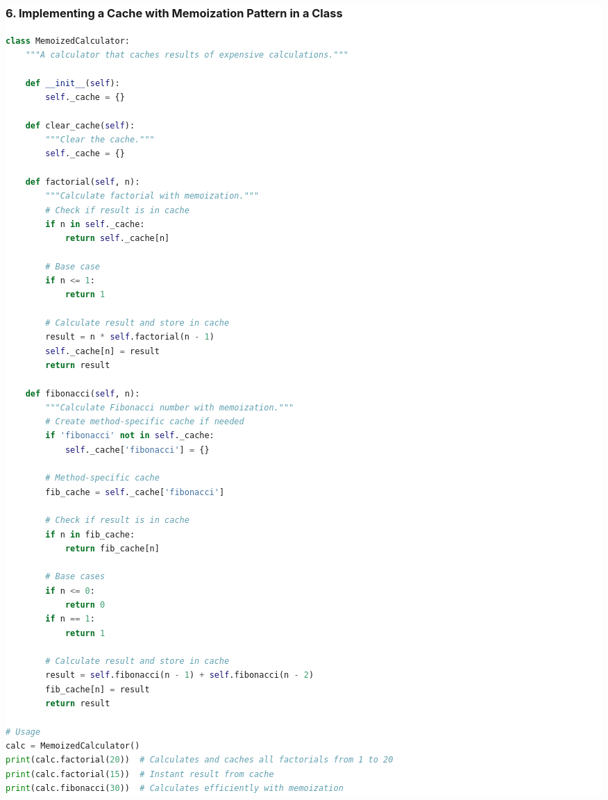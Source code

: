 ### 6. Implementing a Cache with Memoization Pattern in a Class

```python
class MemoizedCalculator:
    """A calculator that caches results of expensive calculations."""
    
    def __init__(self):
        self._cache = {}
    
    def clear_cache(self):
        """Clear the cache."""
        self._cache = {}
    
    def factorial(self, n):
        """Calculate factorial with memoization."""
        # Check if result is in cache
        if n in self._cache:
            return self._cache[n]
        
        # Base case
        if n <= 1:
            return 1
        
        # Calculate result and store in cache
        result = n * self.factorial(n - 1)
        self._cache[n] = result
        return result
    
    def fibonacci(self, n):
        """Calculate Fibonacci number with memoization."""
        # Create method-specific cache if needed
        if 'fibonacci' not in self._cache:
            self._cache['fibonacci'] = {}
        
        # Method-specific cache
        fib_cache = self._cache['fibonacci']
        
        # Check if result is in cache
        if n in fib_cache:
            return fib_cache[n]
        
        # Base cases
        if n <= 0:
            return 0
        if n == 1:
            return 1
        
        # Calculate result and store in cache
        result = self.fibonacci(n - 1) + self.fibonacci(n - 2)
        fib_cache[n] = result
        return result

# Usage
calc = MemoizedCalculator()
print(calc.factorial(20))  # Calculates and caches all factorials from 1 to 20
print(calc.factorial(15))  # Instant result from cache
print(calc.fibonacci(30))  # Calculates efficiently with memoization
```
